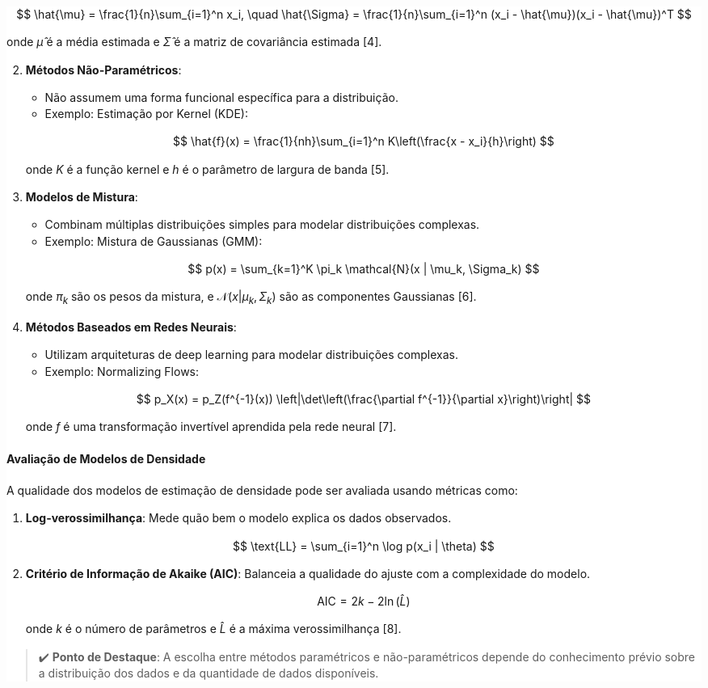    $$
   \hat{\mu} = \frac{1}{n}\sum_{i=1}^n x_i, \quad \hat{\Sigma} = \frac{1}{n}\sum_{i=1}^n (x_i - \hat{\mu})(x_i - \hat{\mu})^T
   $$
   
   onde $\hat{\mu}$ é a média estimada e $\hat{\Sigma}$ é a matriz de covariância estimada [4].

2. **Métodos Não-Paramétricos**:
   - Não assumem uma forma funcional específica para a distribuição.
   - Exemplo: Estimação por Kernel (KDE):
   
   $$
   \hat{f}(x) = \frac{1}{nh}\sum_{i=1}^n K\left(\frac{x - x_i}{h}\right)
   $$
   
   onde $K$ é a função kernel e $h$ é o parâmetro de largura de banda [5].

3. **Modelos de Mistura**:
   - Combinam múltiplas distribuições simples para modelar distribuições complexas.
   - Exemplo: Mistura de Gaussianas (GMM):
   
   $$
   p(x) = \sum_{k=1}^K \pi_k \mathcal{N}(x | \mu_k, \Sigma_k)
   $$
   
   onde $\pi_k$ são os pesos da mistura, e $\mathcal{N}(x | \mu_k, \Sigma_k)$ são as componentes Gaussianas [6].

4. **Métodos Baseados em Redes Neurais**:
   - Utilizam arquiteturas de deep learning para modelar distribuições complexas.
   - Exemplo: Normalizing Flows:
   
   $$
   p_X(x) = p_Z(f^{-1}(x)) \left|\det\left(\frac{\partial f^{-1}}{\partial x}\right)\right|
   $$
   
   onde $f$ é uma transformação invertível aprendida pela rede neural [7].

#### Avaliação de Modelos de Densidade

A qualidade dos modelos de estimação de densidade pode ser avaliada usando métricas como:

1. **Log-verossimilhança**: Mede quão bem o modelo explica os dados observados.
   
   $$
   \text{LL} = \sum_{i=1}^n \log p(x_i | \theta)
   $$

2. **Critério de Informação de Akaike (AIC)**: Balanceia a qualidade do ajuste com a complexidade do modelo.
   
   $$
   \text{AIC} = 2k - 2\ln(\hat{L})
   $$
   
   onde $k$ é o número de parâmetros e $\hat{L}$ é a máxima verossimilhança [8].

> ✔️ **Ponto de Destaque**: A escolha entre métodos paramétricos e não-paramétricos depende do conhecimento prévio sobre a distribuição dos dados e da quantidade de dados disponíveis.
